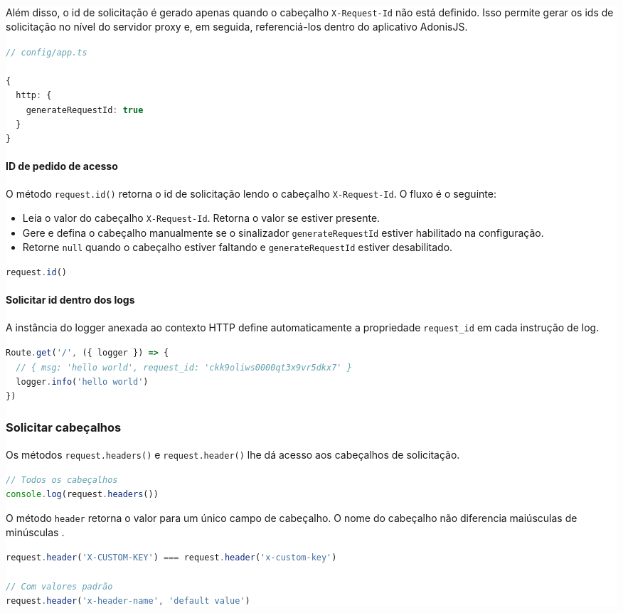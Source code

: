 Além disso, o id de solicitação é gerado apenas quando o cabeçalho `X-Request-Id` não está definido. 
Isso permite gerar os ids de solicitação no nível do servidor proxy e, em seguida, referenciá-los 
dentro do aplicativo AdonisJS.

```ts
// config/app.ts

{
  http: {
    generateRequestId: true
  }
}
```

#### ID de pedido de acesso
O método `request.id()` retorna o id de solicitação lendo o cabeçalho `X-Request-Id`. O fluxo é o seguinte:

* Leia o valor do cabeçalho `X-Request-Id`. Retorna o valor se estiver presente.
* Gere e defina o cabeçalho manualmente se o sinalizador `generateRequestId` estiver habilitado na configuração.
* Retorne `null` quando o cabeçalho estiver faltando e `generateRequestId` estiver desabilitado.

```ts
request.id()
```

#### Solicitar id dentro dos logs
A instância do logger anexada ao contexto HTTP define automaticamente a propriedade `request_id` em cada instrução de log.

```ts
Route.get('/', ({ logger }) => {
  // { msg: 'hello world', request_id: 'ckk9oliws0000qt3x9vr5dkx7' }
  logger.info('hello world')
})
```

### Solicitar cabeçalhos
Os métodos `request.headers()` e `request.header()` lhe dá acesso aos cabeçalhos de solicitação.

```ts
// Todos os cabeçalhos
console.log(request.headers())
```

O método `header` retorna o valor para um único campo de cabeçalho. O nome do cabeçalho não diferencia maiúsculas de minúsculas .

```ts
request.header('X-CUSTOM-KEY') === request.header('x-custom-key')

// Com valores padrão
request.header('x-header-name', 'default value')
```
